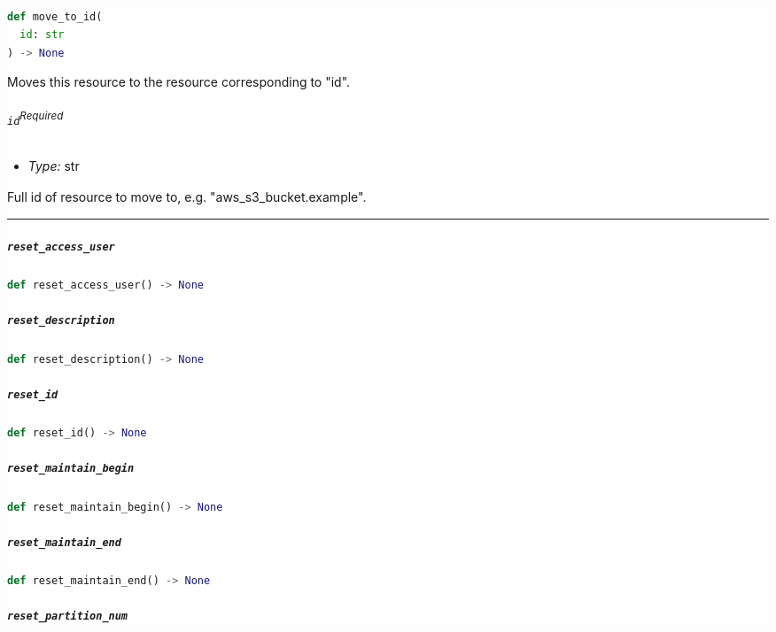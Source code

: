 ```python
def move_to_id(
  id: str
) -> None
```

Moves this resource to the resource corresponding to "id".

###### `id`<sup>Required</sup> <a name="id" id="@cdktf/provider-opentelekomcloud.dmsInstanceV1.DmsInstanceV1.moveToId.parameter.id"></a>

- *Type:* str

Full id of resource to move to, e.g. "aws_s3_bucket.example".

---

##### `reset_access_user` <a name="reset_access_user" id="@cdktf/provider-opentelekomcloud.dmsInstanceV1.DmsInstanceV1.resetAccessUser"></a>

```python
def reset_access_user() -> None
```

##### `reset_description` <a name="reset_description" id="@cdktf/provider-opentelekomcloud.dmsInstanceV1.DmsInstanceV1.resetDescription"></a>

```python
def reset_description() -> None
```

##### `reset_id` <a name="reset_id" id="@cdktf/provider-opentelekomcloud.dmsInstanceV1.DmsInstanceV1.resetId"></a>

```python
def reset_id() -> None
```

##### `reset_maintain_begin` <a name="reset_maintain_begin" id="@cdktf/provider-opentelekomcloud.dmsInstanceV1.DmsInstanceV1.resetMaintainBegin"></a>

```python
def reset_maintain_begin() -> None
```

##### `reset_maintain_end` <a name="reset_maintain_end" id="@cdktf/provider-opentelekomcloud.dmsInstanceV1.DmsInstanceV1.resetMaintainEnd"></a>

```python
def reset_maintain_end() -> None
```

##### `reset_partition_num` <a name="reset_partition_num" id="@cdktf/provider-opentelekomcloud.dmsInstanceV1.DmsInstanceV1.resetPartitionNum"></a>
